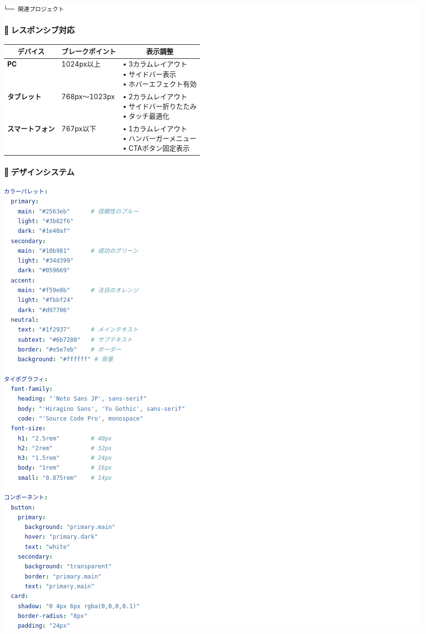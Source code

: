```
└── 関連プロジェクト
```

### 📱 レスポンシブ対応

| デバイス | ブレークポイント | 表示調整 |
|----------|-----------------|----------|
| **PC** | 1024px以上 | • 3カラムレイアウト<br/>• サイドバー表示<br/>• ホバーエフェクト有効 |
| **タブレット** | 768px〜1023px | • 2カラムレイアウト<br/>• サイドバー折りたたみ<br/>• タッチ最適化 |
| **スマートフォン** | 767px以下 | • 1カラムレイアウト<br/>• ハンバーガーメニュー<br/>• CTAボタン固定表示 |

### 🎨 デザインシステム

```yaml
カラーパレット:
  primary: 
    main: "#2563eb"      # 信頼性のブルー
    light: "#3b82f6"
    dark: "#1e40af"
  secondary:
    main: "#10b981"      # 成功のグリーン
    light: "#34d399"
    dark: "#059669"
  accent:
    main: "#f59e0b"      # 注目のオレンジ
    light: "#fbbf24"
    dark: "#d97706"
  neutral:
    text: "#1f2937"      # メインテキスト
    subtext: "#6b7280"   # サブテキスト
    border: "#e5e7eb"    # ボーダー
    background: "#ffffff" # 背景

タイポグラフィ:
  font-family:
    heading: "'Noto Sans JP', sans-serif"
    body: "'Hiragino Sans', 'Yu Gothic', sans-serif"
    code: "'Source Code Pro', monospace"
  font-size:
    h1: "2.5rem"         # 40px
    h2: "2rem"           # 32px
    h3: "1.5rem"         # 24px
    body: "1rem"         # 16px
    small: "0.875rem"    # 14px

コンポーネント:
  button:
    primary:
      background: "primary.main"
      hover: "primary.dark"
      text: "white"
    secondary:
      background: "transparent"
      border: "primary.main"
      text: "primary.main"
  card:
    shadow: "0 4px 6px rgba(0,0,0,0.1)"
    border-radius: "8px"
    padding: "24px"
```
